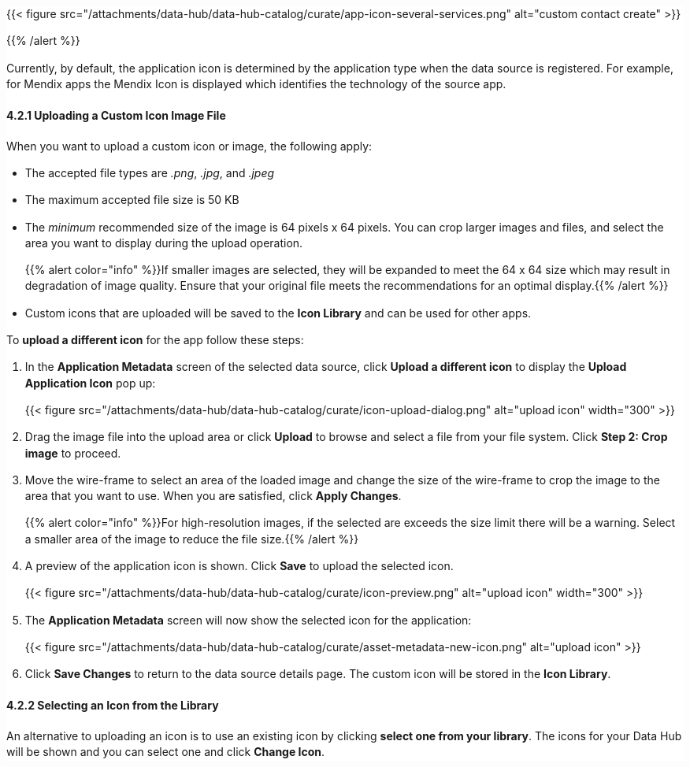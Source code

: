 {{< figure src="/attachments/data-hub/data-hub-catalog/curate/app-icon-several-services.png" alt="custom contact create" >}}

{{% /alert %}}

Currently, by default, the application icon is determined by the application type when the data source is registered. For example, for Mendix apps the Mendix Icon is displayed which identifies the technology of the source app.

#### 4.2.1 Uploading a Custom Icon Image File

When you want to upload a custom icon or image, the following apply:

* The accepted file types are *.png*, *.jpg*, and *.jpeg*
* The maximum accepted file size is 50 KB
* The *minimum* recommended size of the image is 64 pixels x 64 pixels. You can crop larger images and files, and select the area you want to display during the upload operation.

    {{% alert color="info" %}}If smaller images are selected, they will be expanded to meet the 64 x 64 size which may result in degradation of image quality. Ensure that your original file meets the recommendations for an optimal display.{{% /alert %}}

* Custom icons that are uploaded will be saved to the **Icon Library** and can be used for other apps.

To **upload a different icon** for the app follow these steps:

1. In the **Application Metadata** screen of the selected data source, click **Upload a different icon** to display the **Upload Application Icon** pop up:

    {{< figure src="/attachments/data-hub/data-hub-catalog/curate/icon-upload-dialog.png" alt="upload icon"   width="300"  >}}

2. Drag the image file into the upload area or click **Upload** to browse and select a file from your file system. Click **Step 2: Crop image** to proceed.
3. Move the wire-frame to select an area of the loaded image and change the size of the wire-frame to crop the image to the area that you want to use. When you are satisfied, click **Apply Changes**.

    {{% alert color="info" %}}For high-resolution images, if the selected are exceeds the size limit there will be a warning. Select a smaller area of the image to reduce the file size.{{% /alert %}}

4. A preview of the application icon is shown. Click **Save** to upload the selected icon.

    {{< figure src="/attachments/data-hub/data-hub-catalog/curate/icon-preview.png" alt="upload icon"   width="300"  >}}

5. The **Application Metadata** screen will now show the selected icon for the application:

    {{< figure src="/attachments/data-hub/data-hub-catalog/curate/asset-metadata-new-icon.png" alt="upload icon" >}}

6. Click **Save Changes** to return to the data source details page. The custom icon will be stored in the **Icon Library**.

#### 4.2.2 Selecting an Icon from the Library

An alternative to uploading an icon is to use an existing icon by clicking **select one from your library**. The icons for your Data Hub will be shown and you can select one and click **Change Icon**.
